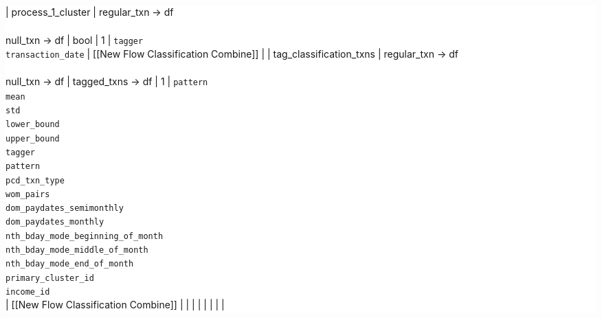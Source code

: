 | process_1_cluster              | regular_txn -> df<br><br>null_txn -> df                                 | bool                    | 1                      | `tagger`<br>`transaction_date`                                                                                                                                                                                                                                                                                                       | [[New Flow Classification Combine]]                                |
| tag_classification_txns        | regular_txn -> df<br><br>null_txn -> df                                 | tagged_txns -> df       | 1                      | `pattern`<br>`mean`<br>`std`<br>`lower_bound`<br>`upper_bound`<br>`tagger`<br>`pattern`<br>`pcd_txn_type`<br>`wom_pairs`<br>`dom_paydates_semimonthly`<br>`dom_paydates_monthly`<br>`nth_bday_mode_beginning_of_month`<br>`nth_bday_mode_middle_of_month`<br>`nth_bday_mode_end_of_month`<br>`primary_cluster_id`<br>`income_id`<br> | [[New Flow Classification Combine]]                                |
|                                |                                                                         |                         |                        |                                                                                                                                                                                                                                                                                                                                      |                                                                    |
